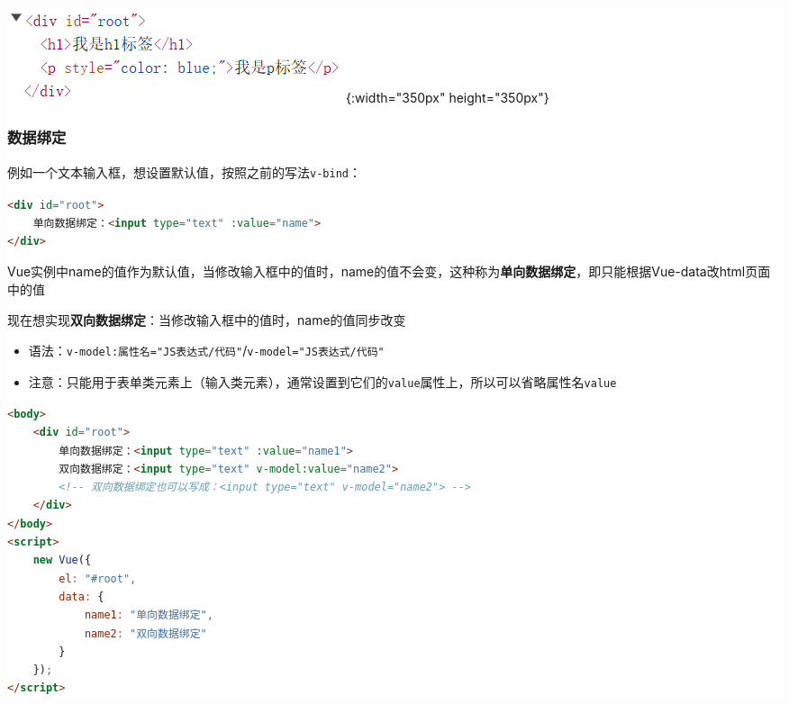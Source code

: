 
![简介11](/upload/md-image/vue/简介11.png){:width="350px" height="350px"}

### 数据绑定

例如一个文本输入框，想设置默认值，按照之前的写法`v-bind`：

```html
<div id="root">
    单向数据绑定：<input type="text" :value="name">
</div>
```


Vue实例中name的值作为默认值，当修改输入框中的值时，name的值不会变，这种称为**单向数据绑定**，即只能根据Vue-data改html页面中的值

现在想实现**双向数据绑定**：当修改输入框中的值时，name的值同步改变

- 语法：`v-model:属性名="JS表达式/代码"`/`v-model="JS表达式/代码"`

- 注意：只能用于表单类元素上（输入类元素），通常设置到它们的`value`属性上，所以可以省略属性名`value`



```html
<body>
    <div id="root">
        单向数据绑定：<input type="text" :value="name1">
        双向数据绑定：<input type="text" v-model:value="name2">
        <!-- 双向数据绑定也可以写成：<input type="text" v-model="name2"> -->
    </div>
</body>
<script>
    new Vue({
        el: "#root",
        data: {
            name1: "单向数据绑定",
            name2: "双向数据绑定"
        }
    });
</script>
```

